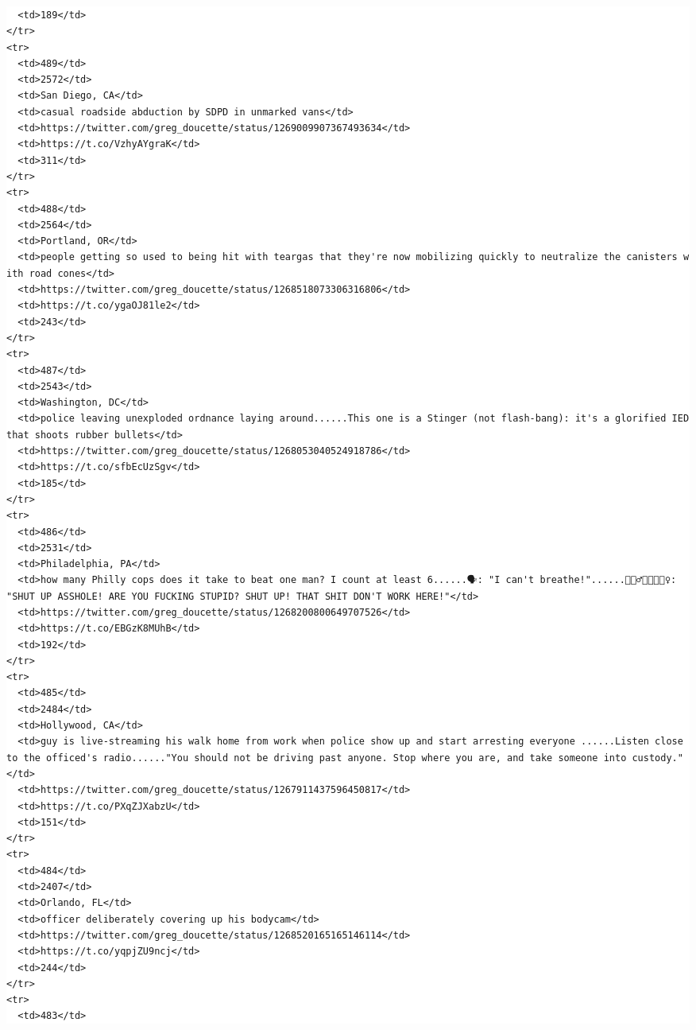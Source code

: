       <td>189</td>
    </tr>
    <tr>
      <td>489</td>
      <td>2572</td>
      <td>San Diego, CA</td>
      <td>casual roadside abduction by SDPD in unmarked vans</td>
      <td>https://twitter.com/greg_doucette/status/1269009907367493634</td>
      <td>https://t.co/VzhyAYgraK</td>
      <td>311</td>
    </tr>
    <tr>
      <td>488</td>
      <td>2564</td>
      <td>Portland, OR</td>
      <td>people getting so used to being hit with teargas that they're now mobilizing quickly to neutralize the canisters with road cones</td>
      <td>https://twitter.com/greg_doucette/status/1268518073306316806</td>
      <td>https://t.co/ygaOJ81le2</td>
      <td>243</td>
    </tr>
    <tr>
      <td>487</td>
      <td>2543</td>
      <td>Washington, DC</td>
      <td>police leaving unexploded ordnance laying around......This one is a Stinger (not flash-bang): it's a glorified IED that shoots rubber bullets</td>
      <td>https://twitter.com/greg_doucette/status/1268053040524918786</td>
      <td>https://t.co/sfbEcUzSgv</td>
      <td>185</td>
    </tr>
    <tr>
      <td>486</td>
      <td>2531</td>
      <td>Philadelphia, PA</td>
      <td>how many Philly cops does it take to beat one man? I count at least 6......🗣: "I can't breathe!"......👮🏼‍♂️👮🏼👮🏼‍♀️: "SHUT UP ASSHOLE! ARE YOU FUCKING STUPID? SHUT UP! THAT SHIT DON'T WORK HERE!"</td>
      <td>https://twitter.com/greg_doucette/status/1268200800649707526</td>
      <td>https://t.co/EBGzK8MUhB</td>
      <td>192</td>
    </tr>
    <tr>
      <td>485</td>
      <td>2484</td>
      <td>Hollywood, CA</td>
      <td>guy is live-streaming his walk home from work when police show up and start arresting everyone ......Listen close to the officed's radio......"You should not be driving past anyone. Stop where you are, and take someone into custody."</td>
      <td>https://twitter.com/greg_doucette/status/1267911437596450817</td>
      <td>https://t.co/PXqZJXabzU</td>
      <td>151</td>
    </tr>
    <tr>
      <td>484</td>
      <td>2407</td>
      <td>Orlando, FL</td>
      <td>officer deliberately covering up his bodycam</td>
      <td>https://twitter.com/greg_doucette/status/1268520165165146114</td>
      <td>https://t.co/yqpjZU9ncj</td>
      <td>244</td>
    </tr>
    <tr>
      <td>483</td>